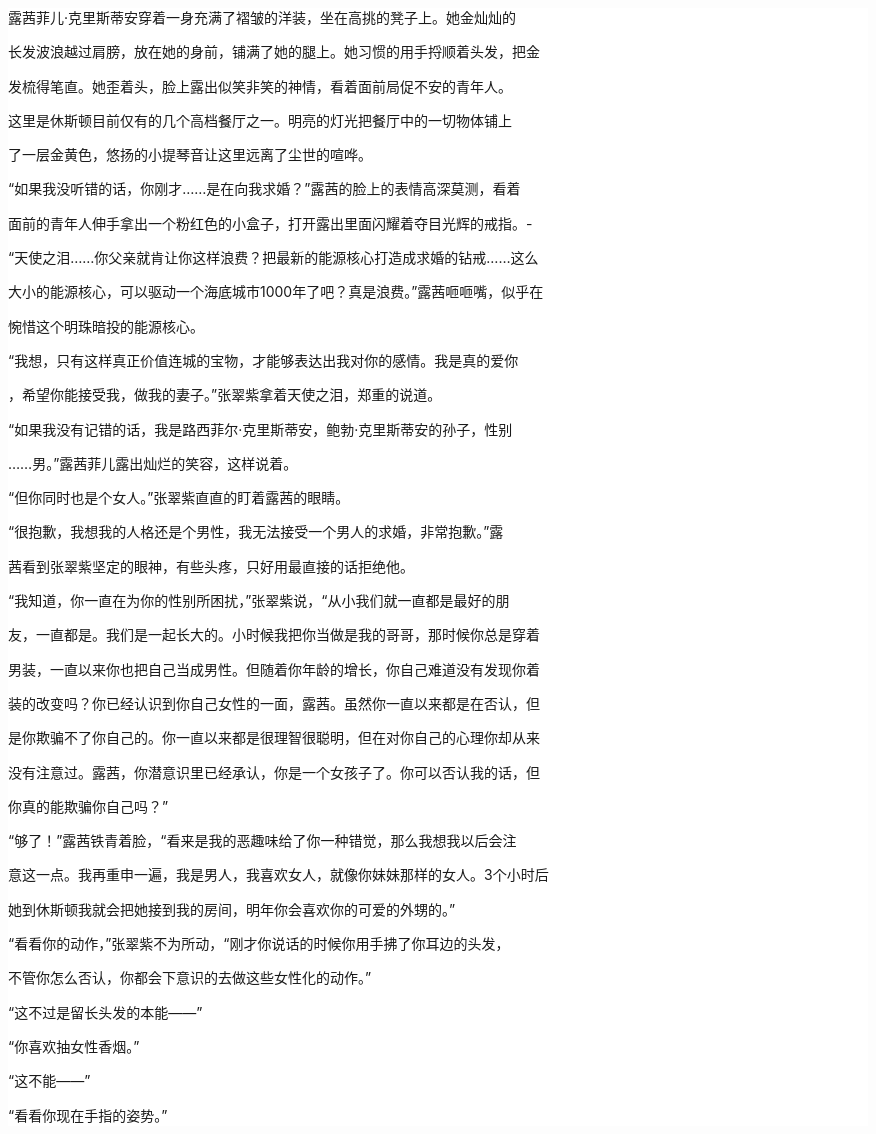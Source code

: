 露茜菲儿·克里斯蒂安穿着一身充满了褶皱的洋装，坐在高挑的凳子上。她金灿灿的

长发波浪越过肩膀，放在她的身前，铺满了她的腿上。她习惯的用手捋顺着头发，把金

发梳得笔直。她歪着头，脸上露出似笑非笑的神情，看着面前局促不安的青年人。

这里是休斯顿目前仅有的几个高档餐厅之一。明亮的灯光把餐厅中的一切物体铺上

了一层金黄色，悠扬的小提琴音让这里远离了尘世的喧哗。

“如果我没听错的话，你刚才……是在向我求婚？”露茜的脸上的表情高深莫测，看着

面前的青年人伸手拿出一个粉红色的小盒子，打开露出里面闪耀着夺目光辉的戒指。-

“天使之泪……你父亲就肯让你这样浪费？把最新的能源核心打造成求婚的钻戒……这么

大小的能源核心，可以驱动一个海底城市1000年了吧？真是浪费。”露茜咂咂嘴，似乎在

惋惜这个明珠暗投的能源核心。

“我想，只有这样真正价值连城的宝物，才能够表达出我对你的感情。我是真的爱你

，希望你能接受我，做我的妻子。”张翠紫拿着天使之泪，郑重的说道。

“如果我没有记错的话，我是路西菲尔·克里斯蒂安，鲍勃·克里斯蒂安的孙子，性别

……男。”露茜菲儿露出灿烂的笑容，这样说着。

“但你同时也是个女人。”张翠紫直直的盯着露茜的眼睛。

“很抱歉，我想我的人格还是个男性，我无法接受一个男人的求婚，非常抱歉。”露

茜看到张翠紫坚定的眼神，有些头疼，只好用最直接的话拒绝他。

“我知道，你一直在为你的性别所困扰，”张翠紫说，“从小我们就一直都是最好的朋

友，一直都是。我们是一起长大的。小时候我把你当做是我的哥哥，那时候你总是穿着

男装，一直以来你也把自己当成男性。但随着你年龄的增长，你自己难道没有发现你着

装的改变吗？你已经认识到你自己女性的一面，露茜。虽然你一直以来都是在否认，但

是你欺骗不了你自己的。你一直以来都是很理智很聪明，但在对你自己的心理你却从来

没有注意过。露茜，你潜意识里已经承认，你是一个女孩子了。你可以否认我的话，但

你真的能欺骗你自己吗？”

“够了！”露茜铁青着脸，“看来是我的恶趣味给了你一种错觉，那么我想我以后会注

意这一点。我再重申一遍，我是男人，我喜欢女人，就像你妹妹那样的女人。3个小时后

她到休斯顿我就会把她接到我的房间，明年你会喜欢你的可爱的外甥的。”

“看看你的动作，”张翠紫不为所动，“刚才你说话的时候你用手拂了你耳边的头发，

不管你怎么否认，你都会下意识的去做这些女性化的动作。”

“这不过是留长头发的本能——”

“你喜欢抽女性香烟。”

“这不能——”

“看看你现在手指的姿势。”
